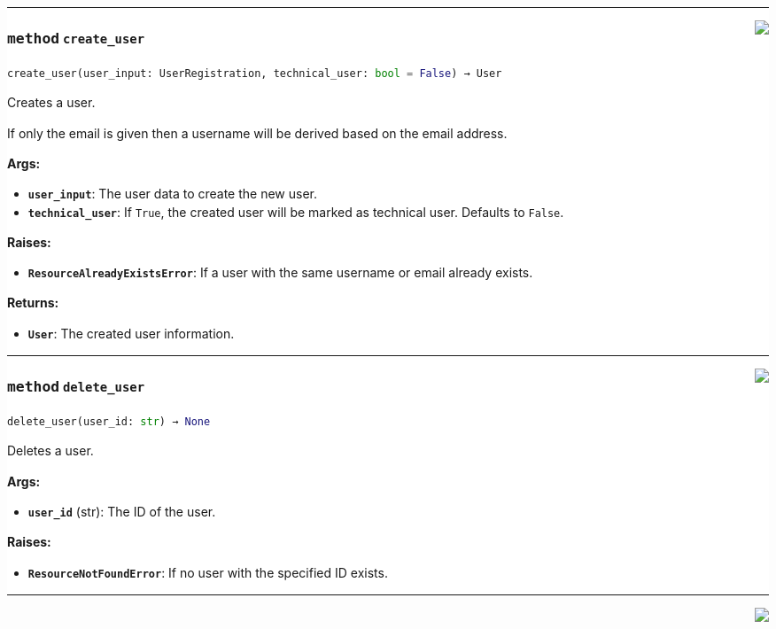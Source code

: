 



---

<a href="https://github.com/ml-tooling/contaxy/blob/main/backend/src/contaxy/managers/auth.py#L862"><img align="right" style="float:right;" src="https://img.shields.io/badge/-source-cccccc?style=flat-square"></a>

### <kbd>method</kbd> `create_user`

```python
create_user(user_input: UserRegistration, technical_user: bool = False) → User
```

Creates a user. 

If only the email is given then a username will be derived based on the email address. 



**Args:**
 
 - <b>`user_input`</b>:  The user data to create the new user. 
 - <b>`technical_user`</b>:  If `True`, the created user will be marked as technical user. Defaults to `False`. 



**Raises:**
 
 - <b>`ResourceAlreadyExistsError`</b>:  If a user with the same username or email already exists. 



**Returns:**
 
 - <b>`User`</b>:  The created user information. 

---

<a href="https://github.com/ml-tooling/contaxy/blob/main/backend/src/contaxy/managers/auth.py#L978"><img align="right" style="float:right;" src="https://img.shields.io/badge/-source-cccccc?style=flat-square"></a>

### <kbd>method</kbd> `delete_user`

```python
delete_user(user_id: str) → None
```

Deletes a user. 



**Args:**
 
 - <b>`user_id`</b> (str):  The ID of the user. 



**Raises:**
 
 - <b>`ResourceNotFoundError`</b>:  If no user with the specified ID exists. 

---

<a href="https://github.com/ml-tooling/contaxy/blob/main/backend/src/contaxy/managers/auth.py#L935"><img align="right" style="float:right;" src="https://img.shields.io/badge/-source-cccccc?style=flat-square"></a>
